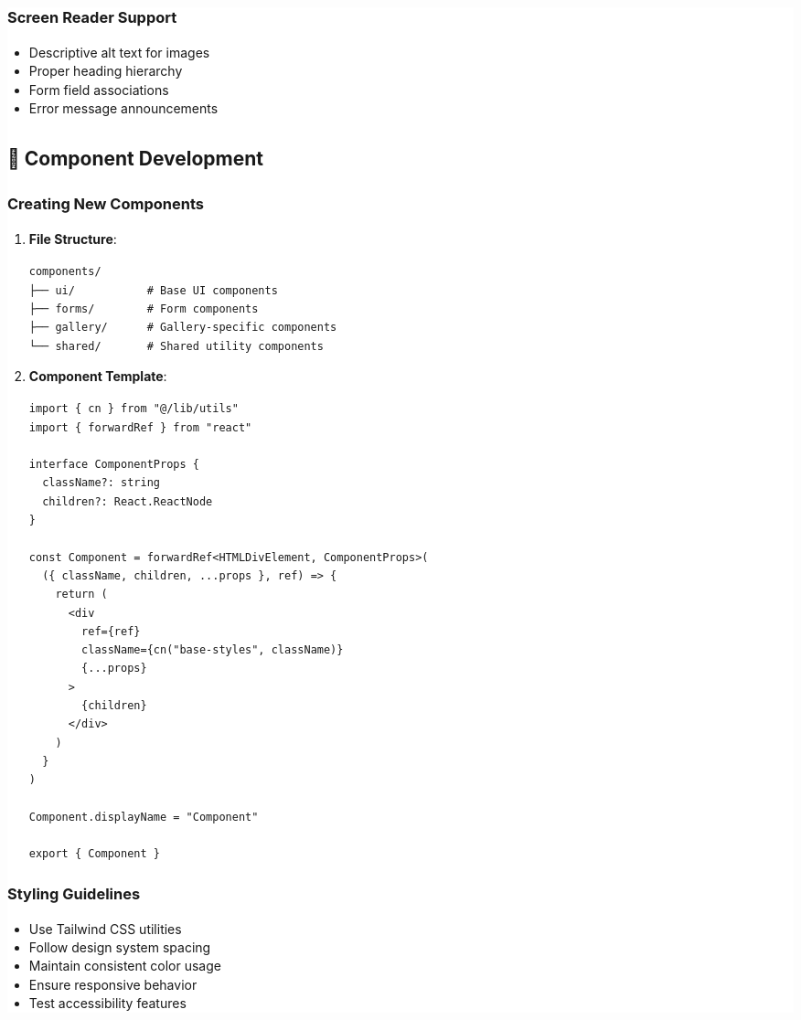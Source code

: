 ### Screen Reader Support
- Descriptive alt text for images
- Proper heading hierarchy
- Form field associations
- Error message announcements

## 🔧 Component Development

### Creating New Components
1. **File Structure**:
   ```
   components/
   ├── ui/           # Base UI components
   ├── forms/        # Form components
   ├── gallery/      # Gallery-specific components
   └── shared/       # Shared utility components
   ```

2. **Component Template**:
   ```tsx
   import { cn } from "@/lib/utils"
   import { forwardRef } from "react"

   interface ComponentProps {
     className?: string
     children?: React.ReactNode
   }

   const Component = forwardRef<HTMLDivElement, ComponentProps>(
     ({ className, children, ...props }, ref) => {
       return (
         <div
           ref={ref}
           className={cn("base-styles", className)}
           {...props}
         >
           {children}
         </div>
       )
     }
   )

   Component.displayName = "Component"

   export { Component }
   ```

### Styling Guidelines
- Use Tailwind CSS utilities
- Follow design system spacing
- Maintain consistent color usage
- Ensure responsive behavior
- Test accessibility features
